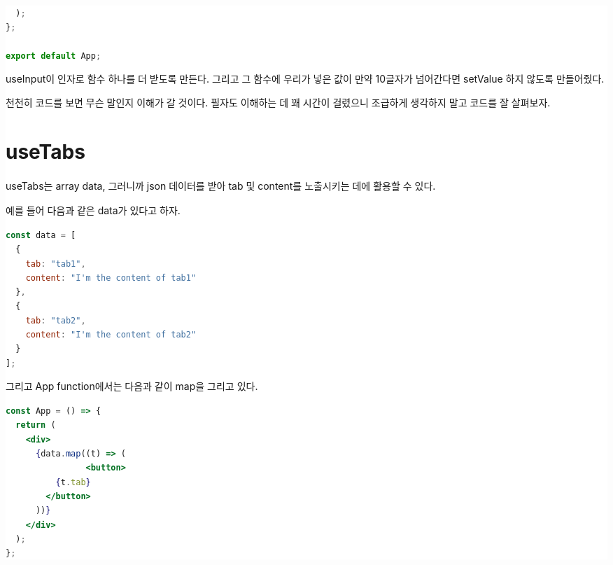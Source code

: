 ```jsx
  );
};

export default App;
```





useInput이 인자로 함수 하나를 더 받도록 만든다. 그리고 그 함수에 우리가 넣은 값이 만약 10글자가 넘어간다면 setValue 하지 않도록 만들어줬다. 

천천히 코드를 보면 무슨 말인지 이해가 갈 것이다. 필자도 이해하는 데 꽤 시간이 걸렸으니 조급하게 생각하지 말고 코드를 잘 살펴보자. 





# useTabs



useTabs는 array data, 그러니까 json 데이터를 받아 tab 및 content를 노출시키는 데에 활용할 수 있다. 

예를 들어 다음과 같은 data가 있다고 하자. 





```javascript
const data = [
  {
    tab: "tab1",
    content: "I'm the content of tab1"
  },
  {
    tab: "tab2",
    content: "I'm the content of tab2"
  }
];
```





그리고 App function에서는 다음과 같이 map을 그리고 있다. 





```jsx
const App = () => {
  return (
    <div>
      {data.map((t) => (
				<button>
          {t.tab}
        </button>
      ))}
    </div>
  );
};
```
